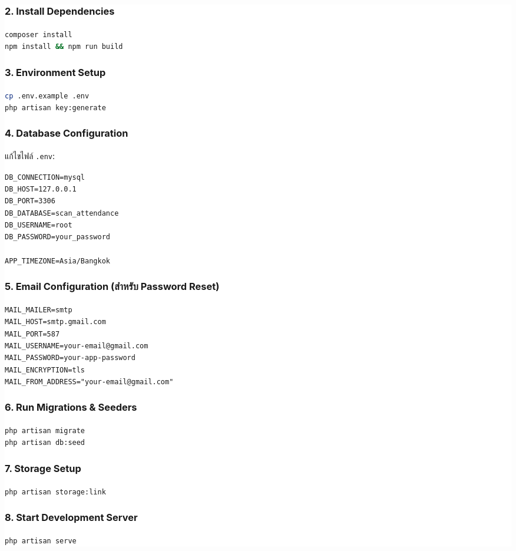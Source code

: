 ### 2. Install Dependencies
```bash
composer install
npm install && npm run build
```

### 3. Environment Setup
```bash
cp .env.example .env
php artisan key:generate
```

### 4. Database Configuration
แก้ไขไฟล์ `.env`:
```env
DB_CONNECTION=mysql
DB_HOST=127.0.0.1
DB_PORT=3306
DB_DATABASE=scan_attendance
DB_USERNAME=root
DB_PASSWORD=your_password

APP_TIMEZONE=Asia/Bangkok
```

### 5. Email Configuration (สำหรับ Password Reset)
```env
MAIL_MAILER=smtp
MAIL_HOST=smtp.gmail.com
MAIL_PORT=587
MAIL_USERNAME=your-email@gmail.com
MAIL_PASSWORD=your-app-password
MAIL_ENCRYPTION=tls
MAIL_FROM_ADDRESS="your-email@gmail.com"
```

### 6. Run Migrations & Seeders
```bash
php artisan migrate
php artisan db:seed
```

### 7. Storage Setup
```bash
php artisan storage:link
```

### 8. Start Development Server
```bash
php artisan serve
```
